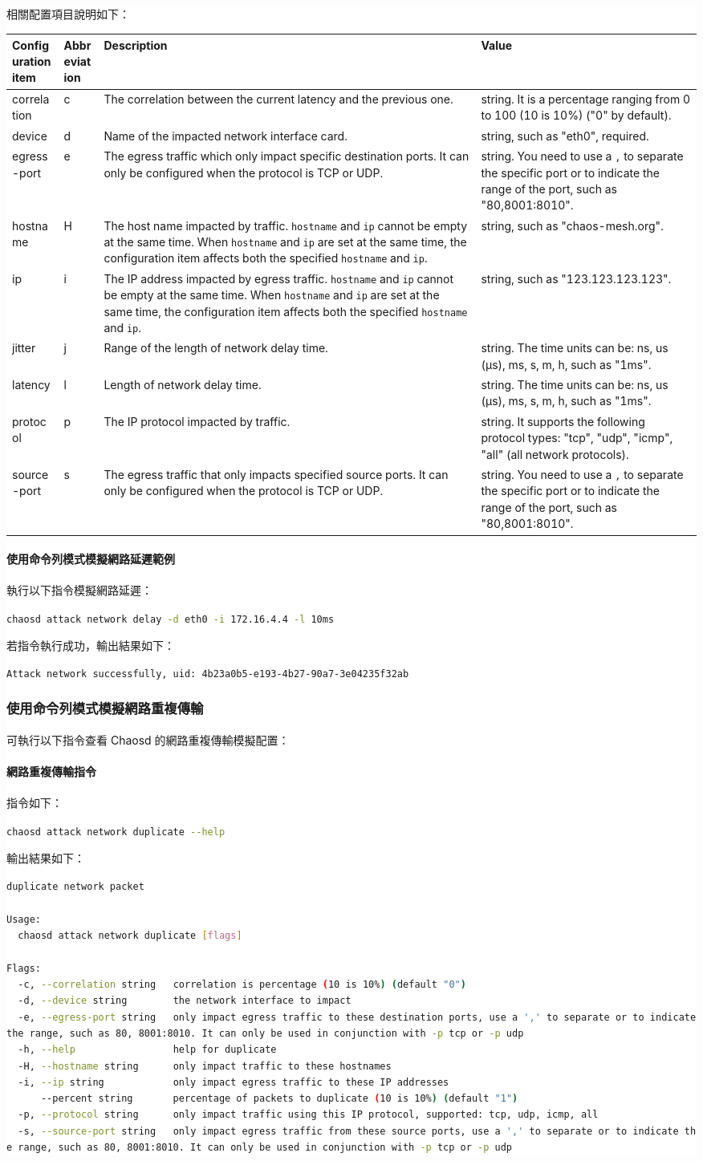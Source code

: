 相關配置項目說明如下：

| Configuration item | Abbreviation | Description | Value |
| :-- | :-- | :-- | :-- |
| correlation | c | The correlation between the current latency and the previous one. | string. It is a percentage ranging from 0 to 100 (10 is 10%) ("0" by default). |
| device | d | Name of the impacted network interface card. | string, such as "eth0", required. |
| egress-port | e | The egress traffic which only impact specific destination ports. It can only be configured when the protocol is TCP or UDP. | string. You need to use a `,` to separate the specific port or to indicate the range of the port, such as "80,8001:8010". |
| hostname | H | The host name impacted by traffic. `hostname` and `ip` cannot be empty at the same time. When `hostname` and `ip` are set at the same time, the configuration item affects both the specified `hostname` and `ip`. | string, such as "chaos-mesh.org". |
| ip | i | The IP address impacted by egress traffic. `hostname` and `ip` cannot be empty at the same time. When `hostname` and `ip` are set at the same time, the configuration item affects both the specified `hostname` and `ip`. | string, such as "123.123.123.123". |
| jitter | j | Range of the length of network delay time. | string. The time units can be: ns, us (µs), ms, s, m, h, such as "1ms". |
| latency | l | Length of network delay time. | string. The time units can be: ns, us (μs), ms, s, m, h, such as "1ms". |
| protocol | p | The IP protocol impacted by traffic. | string. It supports the following protocol types: "tcp", "udp", "icmp", "all" (all network protocols). |
| source-port | s | The egress traffic that only impacts specified source ports. It can only be configured when the protocol is TCP or UDP. | string. You need to use a `,` to separate the specific port or to indicate the range of the port, such as "80,8001:8010". |

#### 使用命令列模式模擬網路延遲範例

執行以下指令模擬網路延遲：

```bash
chaosd attack network delay -d eth0 -i 172.16.4.4 -l 10ms
```

若指令執行成功，輸出結果如下：

```bash
Attack network successfully, uid: 4b23a0b5-e193-4b27-90a7-3e04235f32ab
```

### 使用命令列模式模擬網路重複傳輸

可執行以下指令查看 Chaosd 的網路重複傳輸模擬配置：

#### 網路重複傳輸指令

指令如下：

```bash
chaosd attack network duplicate --help
```

輸出結果如下：

```bash
duplicate network packet

Usage:
  chaosd attack network duplicate [flags]

Flags:
  -c, --correlation string   correlation is percentage (10 is 10%) (default "0")
  -d, --device string        the network interface to impact
  -e, --egress-port string   only impact egress traffic to these destination ports, use a ',' to separate or to indicate the range, such as 80, 8001:8010. It can only be used in conjunction with -p tcp or -p udp
  -h, --help                 help for duplicate
  -H, --hostname string      only impact traffic to these hostnames
  -i, --ip string            only impact egress traffic to these IP addresses
      --percent string       percentage of packets to duplicate (10 is 10%) (default "1")
  -p, --protocol string      only impact traffic using this IP protocol, supported: tcp, udp, icmp, all
  -s, --source-port string   only impact egress traffic from these source ports, use a ',' to separate or to indicate the range, such as 80, 8001:8010. It can only be used in conjunction with -p tcp or -p udp
```